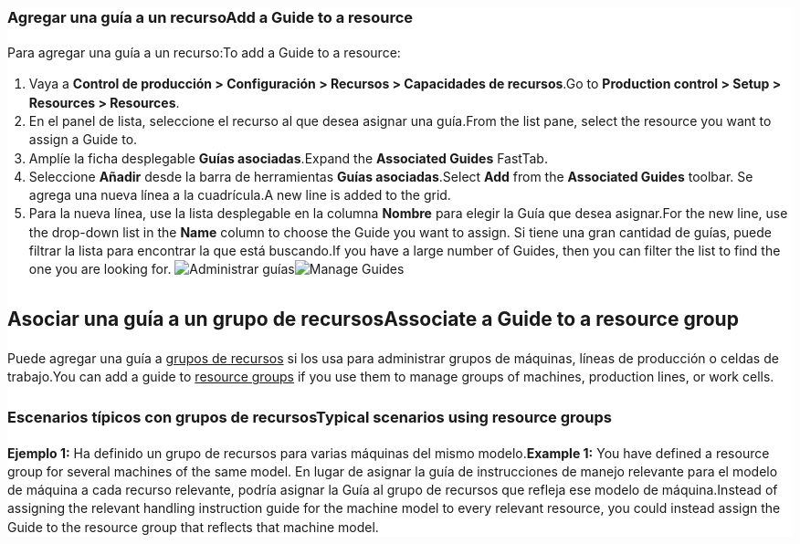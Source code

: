 ### <a name="add-a-guide-to-a-resource"></a><span data-ttu-id="ee490-199">Agregar una guía a un recurso</span><span class="sxs-lookup"><span data-stu-id="ee490-199">Add a Guide to a resource</span></span>

<span data-ttu-id="ee490-200">Para agregar una guía a un recurso:</span><span class="sxs-lookup"><span data-stu-id="ee490-200">To add a Guide to a resource:</span></span>

1. <span data-ttu-id="ee490-201">Vaya a **Control de producción \> Configuración \> Recursos \> Capacidades de recursos**.</span><span class="sxs-lookup"><span data-stu-id="ee490-201">Go to **Production control \> Setup \> Resources \> Resources**.</span></span>
1. <span data-ttu-id="ee490-202">En el panel de lista, seleccione el recurso al que desea asignar una guía.</span><span class="sxs-lookup"><span data-stu-id="ee490-202">From the list pane, select the resource you want to assign a Guide to.</span></span>
1. <span data-ttu-id="ee490-203">Amplíe la ficha desplegable **Guías asociadas**.</span><span class="sxs-lookup"><span data-stu-id="ee490-203">Expand the **Associated Guides** FastTab.</span></span>
1. <span data-ttu-id="ee490-204">Seleccione **Añadir** desde la barra de herramientas **Guías asociadas**.</span><span class="sxs-lookup"><span data-stu-id="ee490-204">Select **Add** from the **Associated Guides** toolbar.</span></span> <span data-ttu-id="ee490-205">Se agrega una nueva línea a la cuadrícula.</span><span class="sxs-lookup"><span data-stu-id="ee490-205">A new line is added to the grid.</span></span>
1. <span data-ttu-id="ee490-206">Para la nueva línea, use la lista desplegable en la columna **Nombre** para elegir la Guía que desea asignar.</span><span class="sxs-lookup"><span data-stu-id="ee490-206">For the new line, use the drop-down list in the **Name** column to choose the Guide you want to assign.</span></span> <span data-ttu-id="ee490-207">Si tiene una gran cantidad de guías, puede filtrar la lista para encontrar la que está buscando.</span><span class="sxs-lookup"><span data-stu-id="ee490-207">If you have a large number of Guides, then you can filter the list to find the one you are looking for.</span></span>
    <span data-ttu-id="ee490-208">![Administrar guías](media/instruction-guides-allguides.png "Administrar guías")</span><span class="sxs-lookup"><span data-stu-id="ee490-208">![Manage Guides](media/instruction-guides-allguides.png "Manage Guides")</span></span>

## <a name="associate-a-guide-to-a-resource-group"></a><a name="resource-groups"></a><span data-ttu-id="ee490-209">Asociar una guía a un grupo de recursos</span><span class="sxs-lookup"><span data-stu-id="ee490-209">Associate a Guide to a resource group</span></span>

<span data-ttu-id="ee490-210">Puede agregar una guía a [grupos de recursos](tasks/define-discrete-manufacturing-resource-group.md) si los usa para administrar grupos de máquinas, líneas de producción o celdas de trabajo.</span><span class="sxs-lookup"><span data-stu-id="ee490-210">You can add a guide to [resource groups](tasks/define-discrete-manufacturing-resource-group.md) if you use them to manage groups of machines, production lines, or work cells.</span></span>

### <a name="typical-scenarios-using-resource-groups"></a><span data-ttu-id="ee490-211">Escenarios típicos con grupos de recursos</span><span class="sxs-lookup"><span data-stu-id="ee490-211">Typical scenarios using resource groups</span></span>

<span data-ttu-id="ee490-212">**Ejemplo 1:** Ha definido un grupo de recursos para varias máquinas del mismo modelo.</span><span class="sxs-lookup"><span data-stu-id="ee490-212">**Example 1:** You have defined a resource group for several machines of the same model.</span></span> <span data-ttu-id="ee490-213">En lugar de asignar la guía de instrucciones de manejo relevante para el modelo de máquina a cada recurso relevante, podría asignar la Guía al grupo de recursos que refleja ese modelo de máquina.</span><span class="sxs-lookup"><span data-stu-id="ee490-213">Instead of assigning the relevant handling instruction guide for the machine model to every relevant resource, you could instead assign the Guide to the resource group that reflects that machine model.</span></span>
